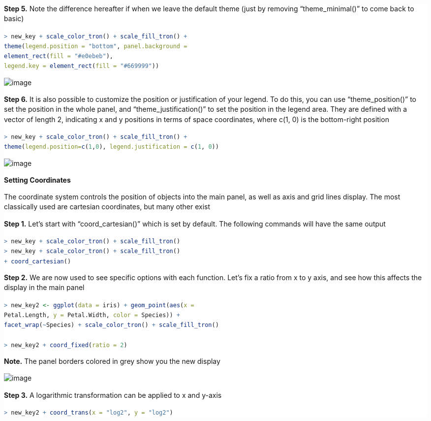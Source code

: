 
**Step 5.** Note the difference hereafter if when we leave the default theme (just by removing “theme_minimal()” to come back to basic) 

```R
> new_key + scale_color_tron() + scale_fill_tron() +  
theme(legend.position = "bottom", panel.background = 
element_rect(fill = "#e0ebeb"), 
legend.key = element_rect(fill = "#669999"))
```

![image](https://user-images.githubusercontent.com/25624961/168727357-6e921ce2-2d54-4ebf-992e-42bc143f3e07.png)

**Step 6.** It is also possible to customize the position or justification of your legend. To do this, you can use “theme_position()” to set the position in the whole panel, and “theme_justification()” to set the position in the legend area. They are defined with a vector of length 2, indicating x and y positions in terms of space coordinates, where c(1, 0) is the bottom-right position 

```R
> new_key + scale_color_tron() + scale_fill_tron() + 
theme(legend.position=c(1,0), legend.justification = c(1, 0))
```
![image](https://user-images.githubusercontent.com/25624961/168727470-ab528db2-5c91-4e68-b124-18126d88f28c.png)

**Setting Coordinates** 

The coordinate system controls the position of objects into the main panel, as well as axis and grid lines display. The most classically used are cartesian coordinates, but many other exist 


**Step 1.** Let’s start with “coord_cartesian()” which is set by default. The following commands will have the same output 

```R
> new_key + scale_color_tron() + scale_fill_tron()
> new_key + scale_color_tron() + scale_fill_tron() 
+ coord_cartesian()
```

**Step 2.** We are now used to see specific options with each function. Let’s fix a ratio from x to y axis, and see how this affects the display in the main panel 

```R
> new_key2 <- ggplot(data = iris) + geom_point(aes(x = 
Petal.Length, y = Petal.Width, color = Species)) + 
facet_wrap(~Species) + scale_color_tron() + scale_fill_tron()
 
> new_key2 + coord_fixed(ratio = 2)
```

**Note.** The panel borders colored in grey show you the new display 

![image](https://user-images.githubusercontent.com/25624961/168727620-12379bf4-2c65-42a4-9f28-1db41de53324.png)

**Step 3.** A logarithmic transformation can be applied to x and y-axis 

```R
> new_key2 + coord_trans(x = "log2", y = "log2")
```
